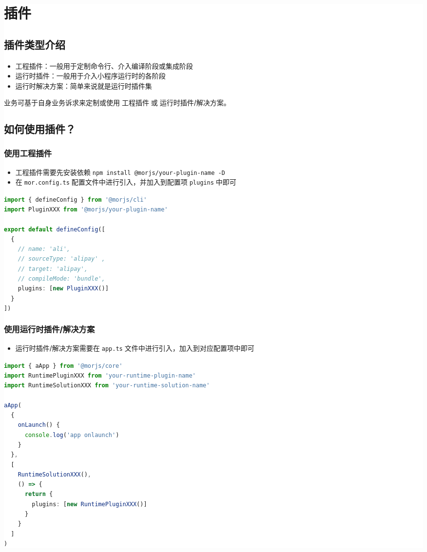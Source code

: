 # 插件

## 插件类型介绍

- 工程插件：一般用于定制命令行、介入编译阶段或集成阶段
- 运行时插件：一般用于介入小程序运行时的各阶段
- 运行时解决方案：简单来说就是运行时插件集

业务可基于自身业务诉求来定制或使用 工程插件 或 运行时插件/解决方案。

## 如何使用插件？

### 使用工程插件

- 工程插件需要先安装依赖 `npm install @morjs/your-plugin-name -D`
- 在 `mor.config.ts` 配置文件中进行引入，并加入到配置项 `plugins` 中即可

```typescript
import { defineConfig } from '@morjs/cli'
import PluginXXX from '@morjs/your-plugin-name'

export default defineConfig([
  {
    // name: 'ali',
    // sourceType: 'alipay' ,
    // target: 'alipay',
    // compileMode: 'bundle',
    plugins: [new PluginXXX()]
  }
])
```

### 使用运行时插件/解决方案

- 运行时插件/解决方案需要在 `app.ts` 文件中进行引入，加入到对应配置项中即可

```typescript
import { aApp } from '@morjs/core'
import RuntimePluginXXX from 'your-runtime-plugin-name'
import RuntimeSolutionXXX from 'your-runtime-solution-name'

aApp(
  {
    onLaunch() {
      console.log('app onlaunch')
    }
  },
  [
    RuntimeSolutionXXX(),
    () => {
      return {
        plugins: [new RuntimePluginXXX()]
      }
    }
  ]
)
```
